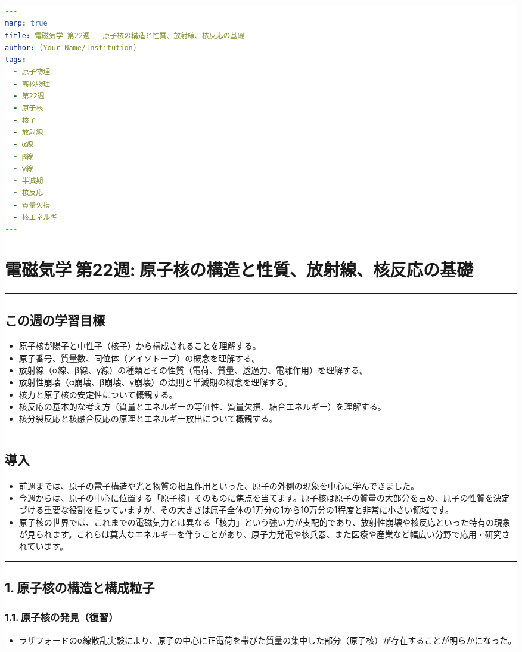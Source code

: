 ```yaml
---
marp: true
title: 電磁気学 第22週 - 原子核の構造と性質、放射線、核反応の基礎
author: (Your Name/Institution)
tags:
  - 原子物理
  - 高校物理
  - 第22週
  - 原子核
  - 核子
  - 放射線
  - α線
  - β線
  - γ線
  - 半減期
  - 核反応
  - 質量欠損
  - 核エネルギー
---
```


# 電磁気学 第22週: 原子核の構造と性質、放射線、核反応の基礎

---

## この週の学習目標
- 原子核が陽子と中性子（核子）から構成されることを理解する。
- 原子番号、質量数、同位体（アイソトープ）の概念を理解する。
- 放射線（α線、β線、γ線）の種類とその性質（電荷、質量、透過力、電離作用）を理解する。
- 放射性崩壊（α崩壊、β崩壊、γ崩壊）の法則と半減期の概念を理解する。
- 核力と原子核の安定性について概観する。
- 核反応の基本的な考え方（質量とエネルギーの等価性、質量欠損、結合エネルギー）を理解する。
- 核分裂反応と核融合反応の原理とエネルギー放出について概観する。

---

## 導入
- 前週までは、原子の電子構造や光と物質の相互作用といった、原子の外側の現象を中心に学んできました。
- 今週からは、原子の中心に位置する「原子核」そのものに焦点を当てます。原子核は原子の質量の大部分を占め、原子の性質を決定づける重要な役割を担っていますが、その大きさは原子全体の1万分の1から10万分の1程度と非常に小さい領域です。
- 原子核の世界では、これまでの電磁気力とは異なる「核力」という強い力が支配的であり、放射性崩壊や核反応といった特有の現象が見られます。これらは莫大なエネルギーを伴うことがあり、原子力発電や核兵器、また医療や産業など幅広い分野で応用・研究されています。

---

## 1. 原子核の構造と構成粒子
### 1.1. 原子核の発見（復習）
- ラザフォードのα線散乱実験により、原子の中心に正電荷を帯びた質量の集中した部分（原子核）が存在することが明らかになった。
